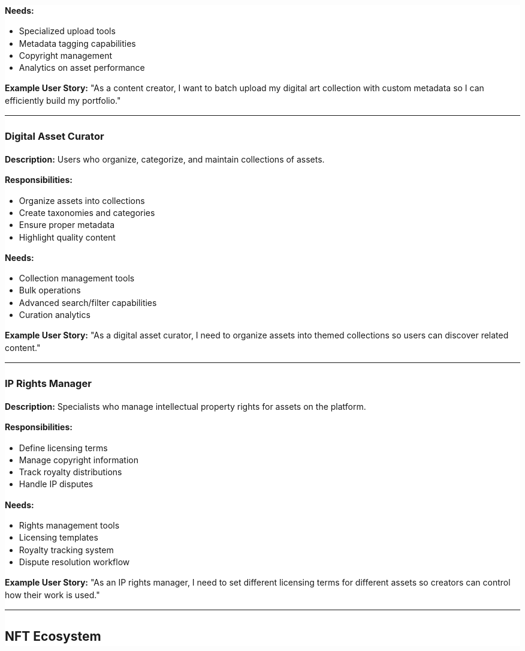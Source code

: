 **Needs:**
- Specialized upload tools
- Metadata tagging capabilities
- Copyright management
- Analytics on asset performance

**Example User Story:**
"As a content creator, I want to batch upload my digital art collection with custom metadata so I can efficiently build my portfolio."

---

### Digital Asset Curator
**Description:** Users who organize, categorize, and maintain collections of assets.

**Responsibilities:**
- Organize assets into collections
- Create taxonomies and categories
- Ensure proper metadata
- Highlight quality content

**Needs:**
- Collection management tools
- Bulk operations
- Advanced search/filter capabilities
- Curation analytics

**Example User Story:**
"As a digital asset curator, I need to organize assets into themed collections so users can discover related content."

---

### IP Rights Manager
**Description:** Specialists who manage intellectual property rights for assets on the platform.

**Responsibilities:**
- Define licensing terms
- Manage copyright information
- Track royalty distributions
- Handle IP disputes

**Needs:**
- Rights management tools
- Licensing templates
- Royalty tracking system
- Dispute resolution workflow

**Example User Story:**
"As an IP rights manager, I need to set different licensing terms for different assets so creators can control how their work is used."

---

## NFT Ecosystem
